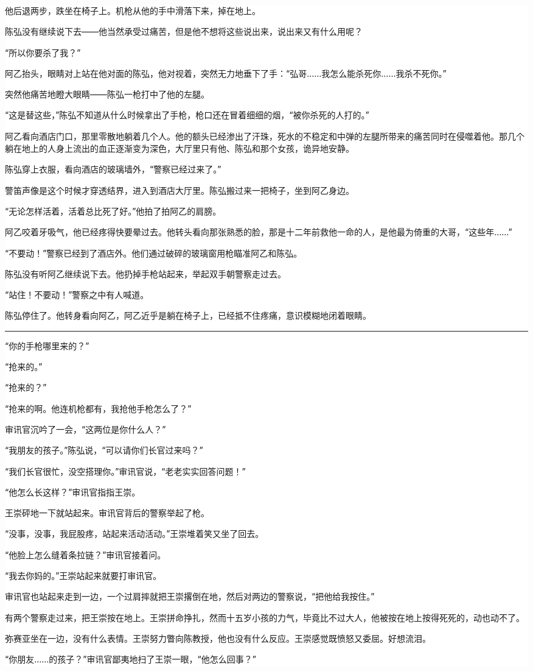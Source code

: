 他后退两步，跌坐在椅子上。机枪从他的手中滑落下来，掉在地上。

陈弘没有继续说下去——他当然承受过痛苦，但是他不想将这些说出来，说出来又有什么用呢？

“所以你要杀了我？”

阿乙抬头，眼睛对上站在他对面的陈弘，他对视着，突然无力地垂下了手：“弘哥……我怎么能杀死你……我杀不死你。”

突然他痛苦地瞪大眼睛——陈弘一枪打中了他的左腿。

“这是替这些，”陈弘不知道从什么时候拿出了手枪，枪口还在冒着细细的烟，“被你杀死的人打的。”

阿乙看向酒店门口，那里零散地躺着几个人。他的额头已经渗出了汗珠，死水的不稳定和中弹的左腿所带来的痛苦同时在侵噬着他。那几个躺在地上的人身上流出的血正逐渐变为深色，大厅里只有他、陈弘和那个女孩，诡异地安静。

陈弘穿上衣服，看向酒店的玻璃墙外，“警察已经过来了。”

警笛声像是这个时候才穿透结界，进入到酒店大厅里。陈弘搬过来一把椅子，坐到阿乙身边。

“无论怎样活着，活着总比死了好。”他拍了拍阿乙的肩膀。

阿乙咬着牙吸气，他已经疼得快要晕过去。他转头看向那张熟悉的脸，那是十二年前救他一命的人，是他最为倚重的大哥，“这些年……”

“不要动！”警察已经到了酒店外。他们通过破碎的玻璃窗用枪瞄准阿乙和陈弘。

陈弘没有听阿乙继续说下去。他扔掉手枪站起来，举起双手朝警察走过去。

“站住！不要动！”警察之中有人喊道。

陈弘停住了。他转身看向阿乙，阿乙近乎是躺在椅子上，已经抵不住疼痛，意识模糊地闭着眼睛。

---

“你的手枪哪里来的？”

“抢来的。”

“抢来的？”

“抢来的啊。他连机枪都有，我抢他手枪怎么了？”

审讯官沉吟了一会，“这两位是你什么人？”

“我朋友的孩子。”陈弘说，“可以请你们长官过来吗？”

“我们长官很忙，没空搭理你。”审讯官说，“老老实实回答问题！”

“他怎么长这样？”审讯官指指王崇。

王崇砰地一下就站起来。审讯官背后的警察举起了枪。

“没事，没事，我屁股疼，站起来活动活动。”王崇堆着笑又坐了回去。

“他脸上怎么缝着条拉链？”审讯官接着问。

“我去你妈的。”王崇站起来就要打审讯官。

审讯官也站起来走到一边，一个过肩摔就把王崇撂倒在地，然后对两边的警察说，“把他给我按住。”

有两个警察走过来，把王崇按在地上。王崇拼命挣扎，然而十五岁小孩的力气，毕竟比不过大人，他被按在地上按得死死的，动也动不了。

弥赛亚坐在一边，没有什么表情。王崇努力瞥向陈教授，他也没有什么反应。王崇感觉既愤怒又委屈。好想流泪。

“你朋友……的孩子？”审讯官鄙夷地扫了王崇一眼，“他怎么回事？”
